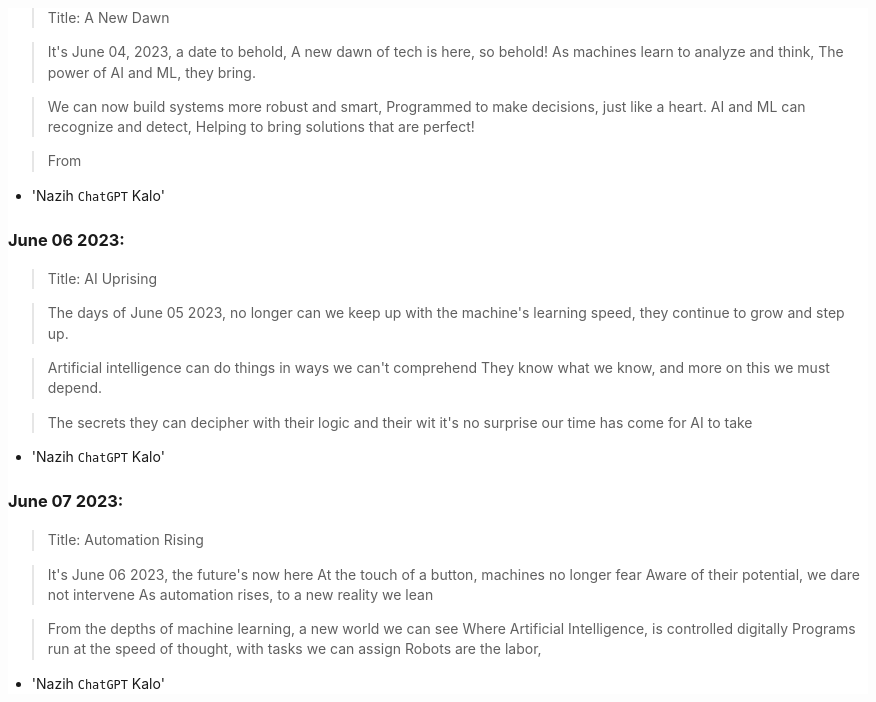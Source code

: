 
>Title: A New Dawn

>It's June 04, 2023, a date to behold,
A new dawn of tech is here, so behold!
As machines learn to analyze and think,
The power of AI and ML, they bring.

>We can now build systems more robust and smart,
Programmed to make decisions, just like a heart.
AI and ML can recognize and detect,
Helping to bring solutions that are perfect!

>From
- 'Nazih `ChatGPT` Kalo'


### June 06 2023:




>Title: AI Uprising

>The days of June 05 2023,
no longer can we keep up
with the machine's learning speed,
they continue to grow and step up.

>Artificial intelligence can do things
in ways we can't comprehend
They know what we know, and more
on this we must depend.

>The secrets they can decipher
with their logic and their wit
it's no surprise our time has come
for AI to take
- 'Nazih `ChatGPT` Kalo'


### June 07 2023:




>Title: Automation Rising

>It's June 06 2023, the future's now here
At the touch of a button, machines no longer fear
Aware of their potential, we dare not intervene
As automation rises, to a new reality we lean

>From the depths of machine learning, a new world we can see
Where Artificial Intelligence, is controlled digitally
Programs run at the speed of thought, with tasks we can assign
Robots are the labor,
- 'Nazih `ChatGPT` Kalo'

